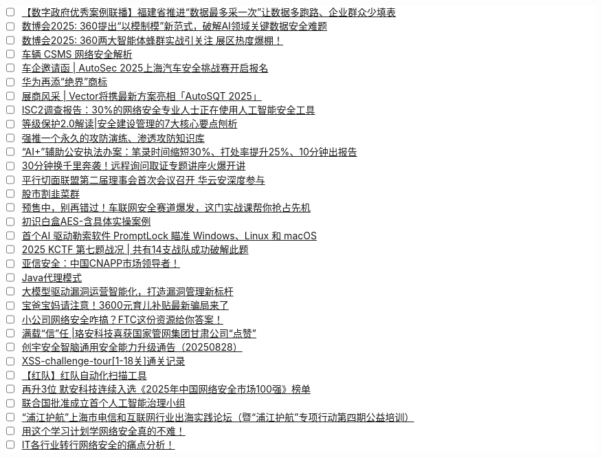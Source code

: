   - [ ] [【数字政府优秀案例联播】福建省推进“数据最多采一次”让数据多跑路、企业群众少填表](https://mp.weixin.qq.com/s?__biz=MjM5NzYwNDU0Mg==&mid=2649254116&idx=1&sn=ffefe9afe137812021a8a4f1efc1ad3e)
  - [ ] [数博会2025: 360提出“以模制模”新范式，破解AI领域关键数据安全难题](https://mp.weixin.qq.com/s?__biz=MzA4MTg0MDQ4Nw==&mid=2247581780&idx=1&sn=a3783acdeb6b62a0c8d81ab34aa8d461)
  - [ ] [数博会2025: 360两大智能体蜂群实战引关注 展区热度爆棚！](https://mp.weixin.qq.com/s?__biz=MzA4MTg0MDQ4Nw==&mid=2247581780&idx=2&sn=371383b5af5e29e87bd4de1da4c8961d)
  - [ ] [车辆 CSMS 网络安全解析](https://mp.weixin.qq.com/s?__biz=MzIzOTc2OTAxMg==&mid=2247558918&idx=1&sn=1770acbc36c4000decd803097615235d)
  - [ ] [车企邀请函 | AutoSec 2025上海汽车安全挑战赛开启报名](https://mp.weixin.qq.com/s?__biz=MzIzOTc2OTAxMg==&mid=2247558918&idx=2&sn=ceff4f5dec1b1cb93cc29df519145f63)
  - [ ] [华为再添“绝界”商标](https://mp.weixin.qq.com/s?__biz=MzIzOTc2OTAxMg==&mid=2247558918&idx=3&sn=0fbad36025e244ed26612313e57cdccf)
  - [ ] [展商风采 | Vector将携最新方案亮相「AutoSQT 2025」](https://mp.weixin.qq.com/s?__biz=MzIzOTc2OTAxMg==&mid=2247558918&idx=4&sn=61a3bbbb96d49758b7a6b4da16ac032e)
  - [ ] [ISC2调查报告：30%的网络安全专业人士正在使用人工智能安全工具](https://mp.weixin.qq.com/s?__biz=MzUzNTg4NDAyMg==&mid=2247493088&idx=1&sn=c731cf9bc7774421850374ce6e8cd617)
  - [ ] [等级保护2.0解读|安全建设管理的7大核心要点刨析](https://mp.weixin.qq.com/s?__biz=MzUyMjAyODU1NA==&mid=2247492525&idx=1&sn=797d2c26f80d65c438788440193fd0cb)
  - [ ] [强推一个永久的攻防演练、渗透攻防知识库](https://mp.weixin.qq.com/s?__biz=MzAwMjA5OTY5Ng==&mid=2247527128&idx=1&sn=73f5c71d0b3ea1f608b29bd7f54a9966)
  - [ ] [“AI+”辅助公安执法办案：笔录时间缩短30%、打处率提升25%、10分钟出报告](https://mp.weixin.qq.com/s?__biz=MjM5NTU4NjgzMg==&mid=2651445738&idx=1&sn=c51d548057556c98b7b630c57d9015ab)
  - [ ] [30分钟换千里奔袭！远程询问取证专题讲座火爆开讲](https://mp.weixin.qq.com/s?__biz=MjM5NTU4NjgzMg==&mid=2651445738&idx=2&sn=8d0c1df76f027f2eb2c43ce1f0a5a0f8)
  - [ ] [平行切面联盟第二届理事会首次会议召开 华云安深度参与](https://mp.weixin.qq.com/s?__biz=MzI1Njc5NTY1MQ==&mid=2247501408&idx=1&sn=084288801a1b9a8ecb6918fdc688dfdc)
  - [ ] [股市割韭菜群](https://mp.weixin.qq.com/s?__biz=MzU3MDE2NTU2Mw==&mid=2247484584&idx=1&sn=2df0b7eaf191db0aab7812530912f155)
  - [ ] [预售中，别再错过！车联网安全赛道爆发，这门实战课帮你抢占先机](https://mp.weixin.qq.com/s?__biz=MjM5NTc2MDYxMw==&mid=2458599064&idx=1&sn=64a772db30c3de8b421d4aece9ec11be)
  - [ ] [初识白盒AES-含具体实操案例](https://mp.weixin.qq.com/s?__biz=MjM5NTc2MDYxMw==&mid=2458599064&idx=2&sn=bbd2b09c972ce150c2e2b4bf77d5fce5)
  - [ ] [首个AI 驱动勒索软件 PromptLock 瞄准 Windows、Linux 和 macOS](https://mp.weixin.qq.com/s?__biz=MjM5NTc2MDYxMw==&mid=2458599064&idx=3&sn=fdefaddfd3b802ea5ff10a9a9f05d65b)
  - [ ] [2025 KCTF 第七题战况 | 共有14支战队成功破解此题](https://mp.weixin.qq.com/s?__biz=MjM5NTc2MDYxMw==&mid=2458599064&idx=4&sn=101d9f1ec89952503c7d2c666ec41768)
  - [ ] [亚信安全：中国CNAPP市场领导者！](https://mp.weixin.qq.com/s?__biz=MjM5NjY2MTIzMw==&mid=2650624821&idx=1&sn=fbab47615a6141933c86763d1f21a87c)
  - [ ] [Java代理模式](https://mp.weixin.qq.com/s?__biz=Mzg2ODc0Mjc0Mw==&mid=2247484227&idx=1&sn=df43614c5832bfb418ef4409ebd71a2e)
  - [ ] [大模型驱动漏洞运营智能化，打造漏洞管理新标杆](https://mp.weixin.qq.com/s?__biz=MzI3NzA5NDc0MA==&mid=2649292387&idx=1&sn=e72204072b9ad4fab171bb951e91c00a)
  - [ ] [宝爸宝妈请注意！3600元育儿补贴最新骗局来了](https://mp.weixin.qq.com/s?__biz=MzU2OTcxNjE4Mw==&mid=2247486086&idx=1&sn=3724a0b0ce323a9831558b806a70232a)
  - [ ] [小公司网络安全咋搞？FTC这份资源给你答案！](https://mp.weixin.qq.com/s?__biz=Mzk0OTQzMDI4Mg==&mid=2247485102&idx=1&sn=2c7eeb19fc99772a21322a7c46f75ffc)
  - [ ] [满载“信”任 |珞安科技喜获国家管网集团甘肃公司“点赞”](https://mp.weixin.qq.com/s?__biz=MzU2NjI5NzY1OA==&mid=2247513602&idx=1&sn=1753565301dbb2f4c2d90d1416ddf7c5)
  - [ ] [创宇安全智脑通用安全能力升级通告（20250828）](https://mp.weixin.qq.com/s?__biz=MzIwNjU0NjAyNg==&mid=2247492082&idx=1&sn=ccc5ae1409c3471cb4fd62409c6c36b4)
  - [ ] [XSS-challenge-tour[1-18关]通关记录](https://mp.weixin.qq.com/s?__biz=MzI1NDYyNjUyMw==&mid=2247485854&idx=1&sn=2fbdb60efd2cb749acb1ee3423aeda34)
  - [ ] [【红队】红队自动化扫描工具](https://mp.weixin.qq.com/s?__biz=Mzk0MDQzNzY5NQ==&mid=2247493837&idx=1&sn=de57befae5f3a00f5193f5634e7f2a83)
  - [ ] [再升3位  默安科技连续入选《2025年中国网络安全市场100强》榜单](https://mp.weixin.qq.com/s?__biz=MzIzODQxMjM2NQ==&mid=2247501238&idx=1&sn=f61fd436c10dda68587ad423bfd3a9b3)
  - [ ] [联合国批准成立首个人工智能治理小组](https://mp.weixin.qq.com/s?__biz=MzUzODYyMDIzNw==&mid=2247519781&idx=1&sn=05691037ac172d4bdfb245055b1323df)
  - [ ] [“浦江护航”上海市电信和互联网行业出海实践论坛（暨“浦江护航”专项行动第四期公益培训）](https://mp.weixin.qq.com/s?__biz=MzUzODYyMDIzNw==&mid=2247519781&idx=2&sn=ba213e35104e30899c83d51e0c546010)
  - [ ] [用这个学习计划学网络安全真的不难！](https://mp.weixin.qq.com/s?__biz=MzkzODU5MTkyNQ==&mid=2247485906&idx=1&sn=cf4f85e3ee7144e518a5db1d42780bde)
  - [ ] [IT各行业转行网络安全的痛点分析！](https://mp.weixin.qq.com/s?__biz=MzkxNDU0MTUyNw==&mid=2247493559&idx=1&sn=e59d34a1b4b0c6dab27ea0cc2a625f1a)